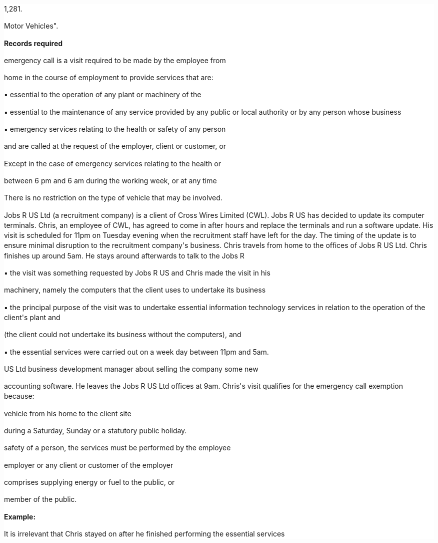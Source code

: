 1,281.

Motor Vehicles".

**Records required**

emergency call is a visit required to be made by the employee from

home in the course of employment to provide services that are:

▪ essential to the operation of any plant or machinery of the

▪ essential to the maintenance of any service provided by any public or local authority or by any person whose business

▪ emergency services relating to the health or safety of any person

and are called at the request of the employer, client or customer, or

Except in the case of emergency services relating to the health or

between 6 pm and 6 am during the working week, or at any time

There is no restriction on the type of vehicle that may be involved.

Jobs R US Ltd (a recruitment company) is a client of Cross Wires Limited (CWL). Jobs R US has decided to update its computer terminals. Chris, an employee of CWL, has agreed to come in after hours and replace the terminals and run a software update. His visit is scheduled for 11pm on Tuesday evening when the recruitment staff have left for the day. The timing of the update is to ensure minimal disruption to the recruitment company's business. Chris travels from home to the offices of Jobs R US Ltd. Chris finishes up around 5am. He stays around afterwards to talk to the Jobs R

▪ the visit was something requested by Jobs R US and Chris made the visit in his

machinery, namely the computers that the client uses to undertake its business

▪ the principal purpose of the visit was to undertake essential information technology services in relation to the operation of the client's plant and

(the client could not undertake its business without the computers), and

▪ the essential services were carried out on a week day between 11pm and 5am.

US Ltd business development manager about selling the company some new

accounting software. He leaves the Jobs R US Ltd offices at 9am. Chris's visit qualifies for the emergency call exemption because:

vehicle from his home to the client site

during a Saturday, Sunday or a statutory public holiday.

safety of a person, the services must be performed by the employee

employer or any client or customer of the employer

comprises supplying energy or fuel to the public, or

member of the public.

**Example:**

It is irrelevant that Chris stayed on after he finished performing the essential services
